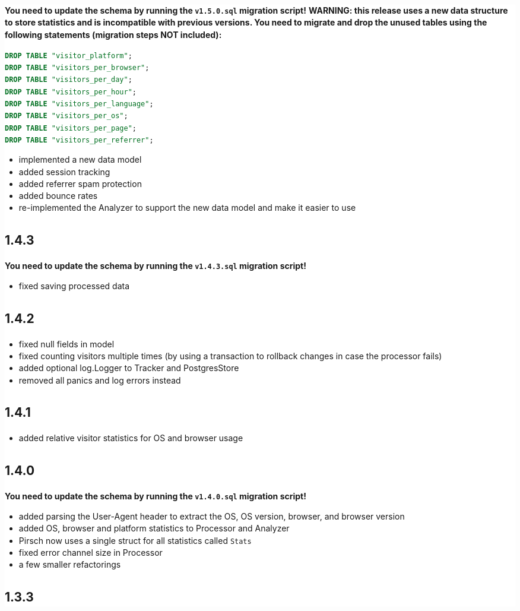 **You need to update the schema by running the `v1.5.0.sql` migration script!**
**WARNING: this release uses a new data structure to store statistics and is incompatible with previous versions. You need to migrate and drop the unused tables using the following statements (migration steps NOT included):**

```SQL
DROP TABLE "visitor_platform";
DROP TABLE "visitors_per_browser";
DROP TABLE "visitors_per_day";
DROP TABLE "visitors_per_hour";
DROP TABLE "visitors_per_language";
DROP TABLE "visitors_per_os";
DROP TABLE "visitors_per_page";
DROP TABLE "visitors_per_referrer";
```

* implemented a new data model
* added session tracking
* added referrer spam protection
* added bounce rates
* re-implemented the Analyzer to support the new data model and make it easier to use

## 1.4.3

**You need to update the schema by running the `v1.4.3.sql` migration script!**

* fixed saving processed data

## 1.4.2

* fixed null fields in model
* fixed counting visitors multiple times (by using a transaction to rollback changes in case the processor fails)
* added optional log.Logger to Tracker and PostgresStore
* removed all panics and log errors instead

## 1.4.1

* added relative visitor statistics for OS and browser usage

## 1.4.0

**You need to update the schema by running the `v1.4.0.sql` migration script!**

* added parsing the User-Agent header to extract the OS, OS version, browser, and browser version
* added OS, browser and platform statistics to Processor and Analyzer
* Pirsch now uses a single struct for all statistics called `Stats`
* fixed error channel size in Processor
* a few smaller refactorings

## 1.3.3
